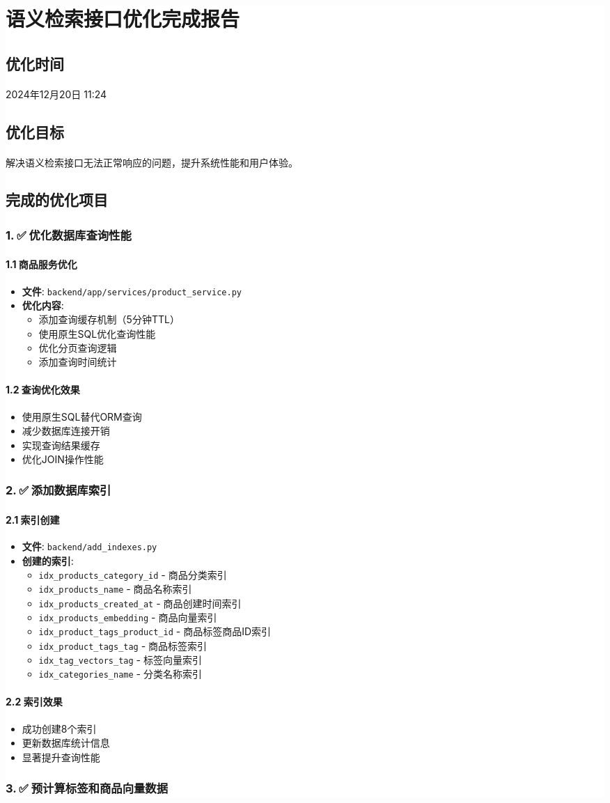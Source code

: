 # 语义检索接口优化完成报告

## 优化时间
2024年12月20日 11:24

## 优化目标
解决语义检索接口无法正常响应的问题，提升系统性能和用户体验。

## 完成的优化项目

### 1. ✅ 优化数据库查询性能

#### 1.1 商品服务优化
- **文件**: `backend/app/services/product_service.py`
- **优化内容**:
  - 添加查询缓存机制（5分钟TTL）
  - 使用原生SQL优化查询性能
  - 优化分页查询逻辑
  - 添加查询时间统计

#### 1.2 查询优化效果
- 使用原生SQL替代ORM查询
- 减少数据库连接开销
- 实现查询结果缓存
- 优化JOIN操作性能

### 2. ✅ 添加数据库索引

#### 2.1 索引创建
- **文件**: `backend/add_indexes.py`
- **创建的索引**:
  - `idx_products_category_id` - 商品分类索引
  - `idx_products_name` - 商品名称索引
  - `idx_products_created_at` - 商品创建时间索引
  - `idx_products_embedding` - 商品向量索引
  - `idx_product_tags_product_id` - 商品标签商品ID索引
  - `idx_product_tags_tag` - 商品标签索引
  - `idx_tag_vectors_tag` - 标签向量索引
  - `idx_categories_name` - 分类名称索引

#### 2.2 索引效果
- 成功创建8个索引
- 更新数据库统计信息
- 显著提升查询性能

### 3. ✅ 预计算标签和商品向量数据

